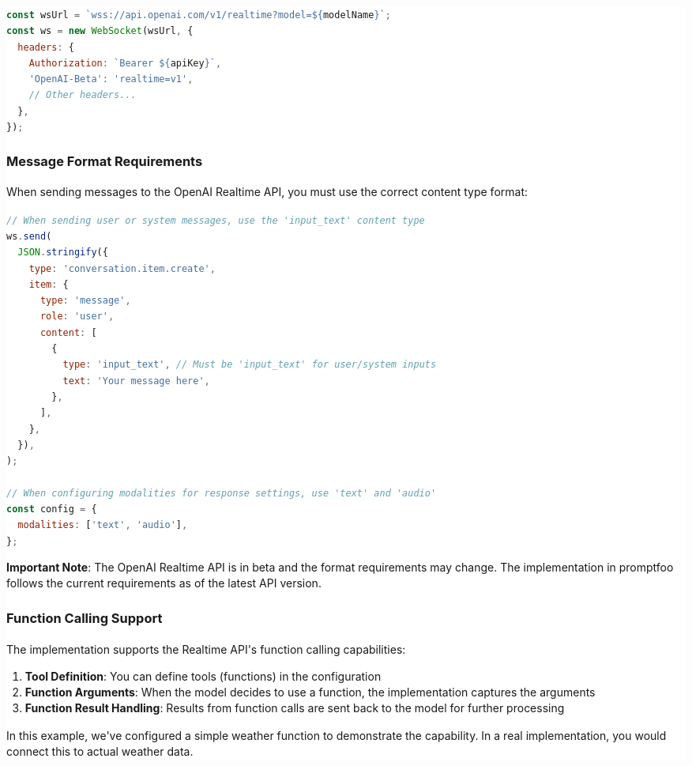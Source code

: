 ```javascript
const wsUrl = `wss://api.openai.com/v1/realtime?model=${modelName}`;
const ws = new WebSocket(wsUrl, {
  headers: {
    Authorization: `Bearer ${apiKey}`,
    'OpenAI-Beta': 'realtime=v1',
    // Other headers...
  },
});
```

### Message Format Requirements

When sending messages to the OpenAI Realtime API, you must use the correct content type format:

```javascript
// When sending user or system messages, use the 'input_text' content type
ws.send(
  JSON.stringify({
    type: 'conversation.item.create',
    item: {
      type: 'message',
      role: 'user',
      content: [
        {
          type: 'input_text', // Must be 'input_text' for user/system inputs
          text: 'Your message here',
        },
      ],
    },
  }),
);

// When configuring modalities for response settings, use 'text' and 'audio'
const config = {
  modalities: ['text', 'audio'],
};
```

**Important Note**: The OpenAI Realtime API is in beta and the format requirements may change. The implementation in promptfoo follows the current requirements as of the latest API version.

### Function Calling Support

The implementation supports the Realtime API's function calling capabilities:

1. **Tool Definition**: You can define tools (functions) in the configuration
2. **Function Arguments**: When the model decides to use a function, the implementation captures the arguments
3. **Function Result Handling**: Results from function calls are sent back to the model for further processing

In this example, we've configured a simple weather function to demonstrate the capability. In a real implementation, you would connect this to actual weather data.
